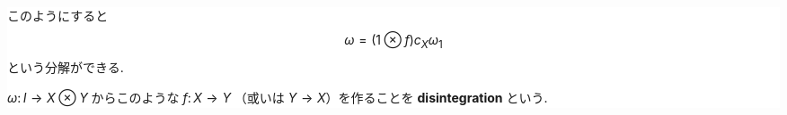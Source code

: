 このようにすると
$$\omega = (1 \otimes f) c_X \omega_1$$
という分解ができる.

$\omega \colon I \to X \otimes Y$ からこのような $f \colon X \to Y$ （或いは $Y \to X$）を作ることを **disintegration** という.
